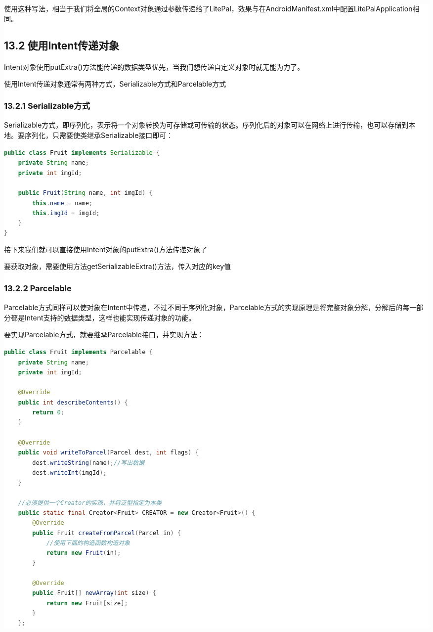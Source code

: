 使用这种写法，相当于我们将全局的Context对象通过参数传递给了LitePal，效果与在AndroidManifest.xml中配置LitePalApplication相同。



## 13.2	使用Intent传递对象

Intent对象使用putExtra()方法能传递的数据类型优先，当我们想传递自定义对象时就无能为力了。

使用Intent传递对象通常有两种方式，Serializable方式和Parcelable方式

### 13.2.1	Serializable方式

Serializable方式，即序列化，表示将一个对象转换为可存储或可传输的状态。序列化后的对象可以在网络上进行传输，也可以存储到本地。要序列化，只需要使类继承Serializable接口即可：

```java
public class Fruit implements Serializable {
    private String name;
    private int imgId;

    public Fruit(String name, int imgId) {
        this.name = name;
        this.imgId = imgId;
    }
}
```

接下来我们就可以直接使用Intent对象的putExtra()方法传递对象了

要获取对象，需要使用方法getSerializableExtra()方法，传入对应的key值



### 13.2.2	Parcelable

Parcelable方式同样可以使对象在Intent中传递，不过不同于序列化对象，Parcelable方式的实现原理是将完整对象分解，分解后的每一部分都是Intent支持的数据类型，这样也能实现传递对象的功能。

要实现Parcelable方式，就要继承Parcelable接口，并实现方法：

```java
public class Fruit implements Parcelable {
    private String name;
    private int imgId;

    @Override
    public int describeContents() {
        return 0;
    }

    @Override
    public void writeToParcel(Parcel dest, int flags) {
        dest.writeString(name);//写出数据
        dest.writeInt(imgId);
    }

    //必须提供一个Creator的实现，并将泛型指定为本类
    public static final Creator<Fruit> CREATOR = new Creator<Fruit>() {
        @Override
        public Fruit createFromParcel(Parcel in) {
            //使用下面的构造函数构造对象
            return new Fruit(in);
        }

        @Override
        public Fruit[] newArray(int size) {
            return new Fruit[size];
        }
    };

```